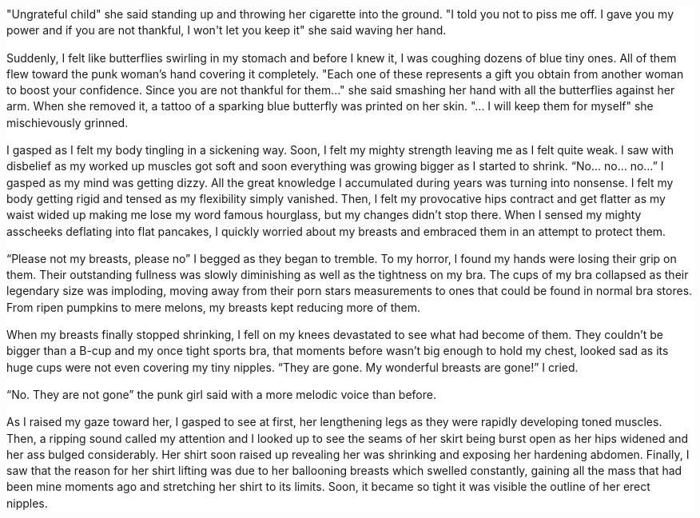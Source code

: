


"Ungrateful child" she said standing up and throwing her cigarette into the ground. "I told you not to piss me off. I gave you my power and if you are not thankful, I won't let you keep it" she said waving her hand. 





Suddenly, I felt like butterflies swirling in my stomach and before I knew it, I was coughing dozens of blue tiny ones. All of them flew toward the punk woman’s hand covering it completely. "Each one of these represents a gift you obtain from another woman to boost your confidence. Since you are not thankful for them…" she said smashing her hand with all the butterflies against her arm. When she removed it, a tattoo of a sparking blue butterfly was printed on her skin. "... I will keep them for myself" she mischievously grinned.





I gasped as I felt my body tingling in a sickening way. Soon, I felt my mighty strength leaving me as I felt quite weak. I saw with disbelief as my worked up muscles got soft and soon everything was growing bigger as I started to shrink. “No… no… no…” I gasped as my mind was getting dizzy. All the great knowledge I accumulated during years was turning into nonsense. I felt my body getting rigid and tensed as my flexibility simply vanished. Then, I felt my provocative hips contract and get flatter as my waist wided up making me lose my word famous hourglass, but my changes didn’t stop there. When I sensed my mighty asscheeks deflating into flat pancakes, I quickly worried about my breasts and embraced them in an attempt to protect them.





“Please not my breasts, please no” I begged as they began to tremble. To my horror, I found my hands were losing their grip on them. Their outstanding fullness was slowly diminishing as well as the tightness on my bra. The cups of my bra collapsed as their legendary size was imploding,  moving away from their porn stars measurements to ones that could be found in normal bra stores. From ripen pumpkins to mere melons, my breasts kept reducing more of them. 





When my breasts finally stopped shrinking, I fell on my knees devastated to see what had become of them. They couldn’t be bigger than a B-cup and my once tight sports bra, that moments before wasn’t big enough to hold my chest, looked sad as its huge cups were not even covering my tiny nipples. “They are gone. My wonderful breasts are gone!” I cried.





“No. They are not gone” the punk girl said with a more melodic voice than before.





As I raised my gaze toward her, I gasped to see at first, her lengthening legs as they were rapidly developing toned muscles. Then, a ripping sound called my attention and I looked up to see the seams of her skirt being burst open as her hips widened and her ass bulged considerably. Her shirt soon raised up revealing her was shrinking and exposing her hardening abdomen. Finally, I saw that the reason for her shirt lifting was due to her ballooning breasts which swelled constantly, gaining all the mass that had been mine moments ago and stretching her shirt to its limits. Soon, it became so tight it was visible the outline of her erect nipples.
